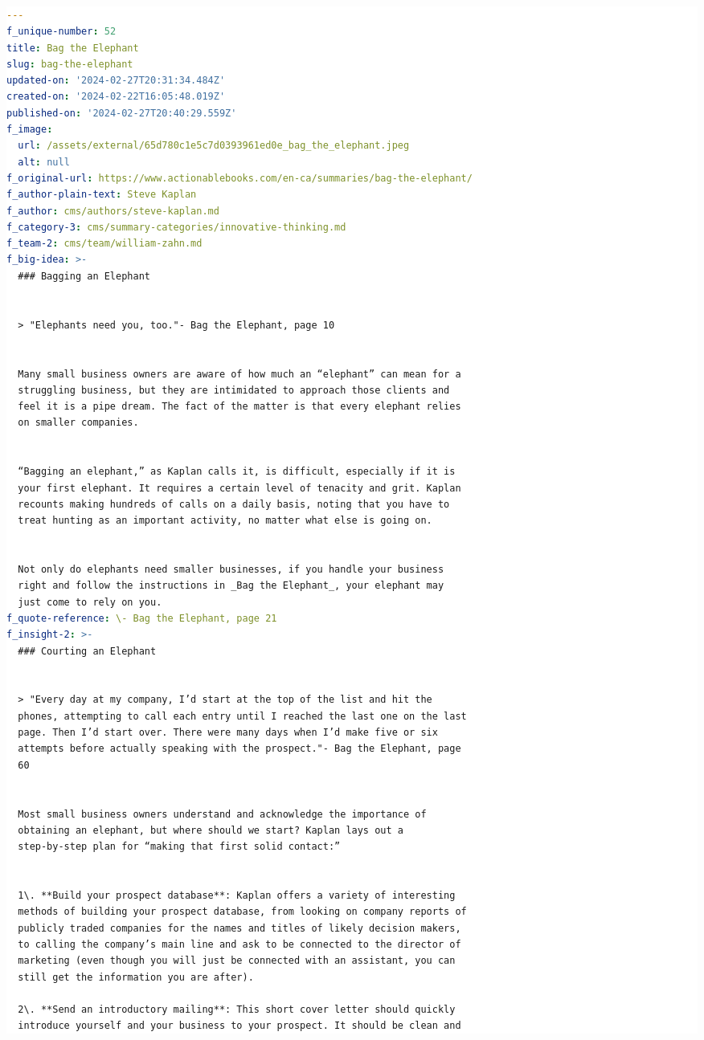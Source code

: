 ```yaml
---
f_unique-number: 52
title: Bag the Elephant
slug: bag-the-elephant
updated-on: '2024-02-27T20:31:34.484Z'
created-on: '2024-02-22T16:05:48.019Z'
published-on: '2024-02-27T20:40:29.559Z'
f_image:
  url: /assets/external/65d780c1e5c7d0393961ed0e_bag_the_elephant.jpeg
  alt: null
f_original-url: https://www.actionablebooks.com/en-ca/summaries/bag-the-elephant/
f_author-plain-text: Steve Kaplan
f_author: cms/authors/steve-kaplan.md
f_category-3: cms/summary-categories/innovative-thinking.md
f_team-2: cms/team/william-zahn.md
f_big-idea: >-
  ### Bagging an Elephant


  > "Elephants need you, too."- Bag the Elephant, page 10


  Many small business owners are aware of how much an “elephant” can mean for a
  struggling business, but they are intimidated to approach those clients and
  feel it is a pipe dream. The fact of the matter is that every elephant relies
  on smaller companies.


  “Bagging an elephant,” as Kaplan calls it, is difficult, especially if it is
  your first elephant. It requires a certain level of tenacity and grit. Kaplan
  recounts making hundreds of calls on a daily basis, noting that you have to
  treat hunting as an important activity, no matter what else is going on.


  Not only do elephants need smaller businesses, if you handle your business
  right and follow the instructions in _Bag the Elephant_, your elephant may
  just come to rely on you.
f_quote-reference: \- Bag the Elephant, page 21
f_insight-2: >-
  ### Courting an Elephant


  > "Every day at my company, I’d start at the top of the list and hit the
  phones, attempting to call each entry until I reached the last one on the last
  page. Then I’d start over. There were many days when I’d make five or six
  attempts before actually speaking with the prospect."- Bag the Elephant, page
  60


  Most small business owners understand and acknowledge the importance of
  obtaining an elephant, but where should we start? Kaplan lays out a
  step-by-step plan for “making that first solid contact:”


  1\. **Build your prospect database**: Kaplan offers a variety of interesting
  methods of building your prospect database, from looking on company reports of
  publicly traded companies for the names and titles of likely decision makers,
  to calling the company’s main line and ask to be connected to the director of
  marketing (even though you will just be connected with an assistant, you can
  still get the information you are after).  

  2\. **Send an introductory mailing**: This short cover letter should quickly
  introduce yourself and your business to your prospect. It should be clean and
```